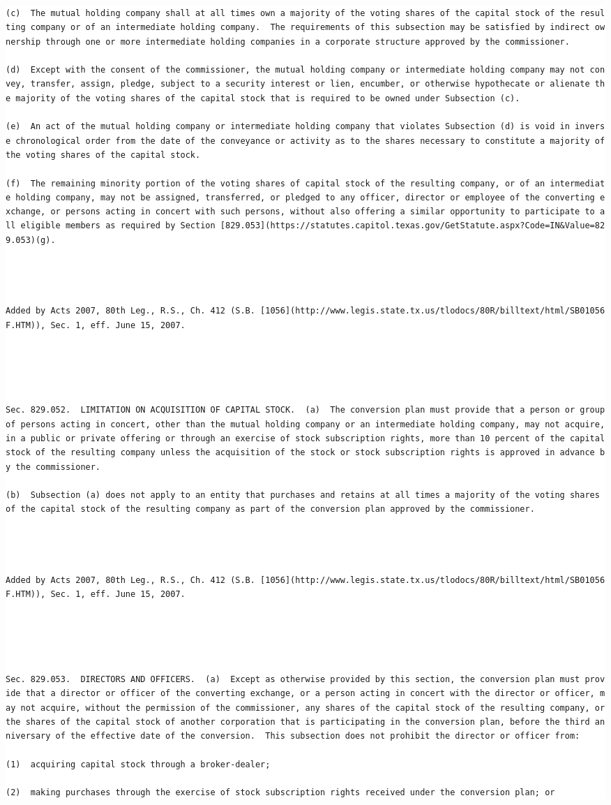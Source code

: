     (c)  The mutual holding company shall at all times own a majority of the voting shares of the capital stock of the resulting company or of an intermediate holding company.  The requirements of this subsection may be satisfied by indirect ownership through one or more intermediate holding companies in a corporate structure approved by the commissioner.
    
    (d)  Except with the consent of the commissioner, the mutual holding company or intermediate holding company may not convey, transfer, assign, pledge, subject to a security interest or lien, encumber, or otherwise hypothecate or alienate the majority of the voting shares of the capital stock that is required to be owned under Subsection (c).
    
    (e)  An act of the mutual holding company or intermediate holding company that violates Subsection (d) is void in inverse chronological order from the date of the conveyance or activity as to the shares necessary to constitute a majority of the voting shares of the capital stock.
    
    (f)  The remaining minority portion of the voting shares of capital stock of the resulting company, or of an intermediate holding company, may not be assigned, transferred, or pledged to any officer, director or employee of the converting exchange, or persons acting in concert with such persons, without also offering a similar opportunity to participate to all eligible members as required by Section [829.053](https://statutes.capitol.texas.gov/GetStatute.aspx?Code=IN&Value=829.053)(g).
    
    
    
    
    Added by Acts 2007, 80th Leg., R.S., Ch. 412 (S.B. [1056](http://www.legis.state.tx.us/tlodocs/80R/billtext/html/SB01056F.HTM)), Sec. 1, eff. June 15, 2007.
    
    
    
    
    
    Sec. 829.052.  LIMITATION ON ACQUISITION OF CAPITAL STOCK.  (a)  The conversion plan must provide that a person or group of persons acting in concert, other than the mutual holding company or an intermediate holding company, may not acquire, in a public or private offering or through an exercise of stock subscription rights, more than 10 percent of the capital stock of the resulting company unless the acquisition of the stock or stock subscription rights is approved in advance by the commissioner.
    
    (b)  Subsection (a) does not apply to an entity that purchases and retains at all times a majority of the voting shares of the capital stock of the resulting company as part of the conversion plan approved by the commissioner.
    
    
    
    
    Added by Acts 2007, 80th Leg., R.S., Ch. 412 (S.B. [1056](http://www.legis.state.tx.us/tlodocs/80R/billtext/html/SB01056F.HTM)), Sec. 1, eff. June 15, 2007.
    
    
    
    
    
    Sec. 829.053.  DIRECTORS AND OFFICERS.  (a)  Except as otherwise provided by this section, the conversion plan must provide that a director or officer of the converting exchange, or a person acting in concert with the director or officer, may not acquire, without the permission of the commissioner, any shares of the capital stock of the resulting company, or the shares of the capital stock of another corporation that is participating in the conversion plan, before the third anniversary of the effective date of the conversion.  This subsection does not prohibit the director or officer from:
    
    (1)  acquiring capital stock through a broker-dealer;
    
    (2)  making purchases through the exercise of stock subscription rights received under the conversion plan; or
    